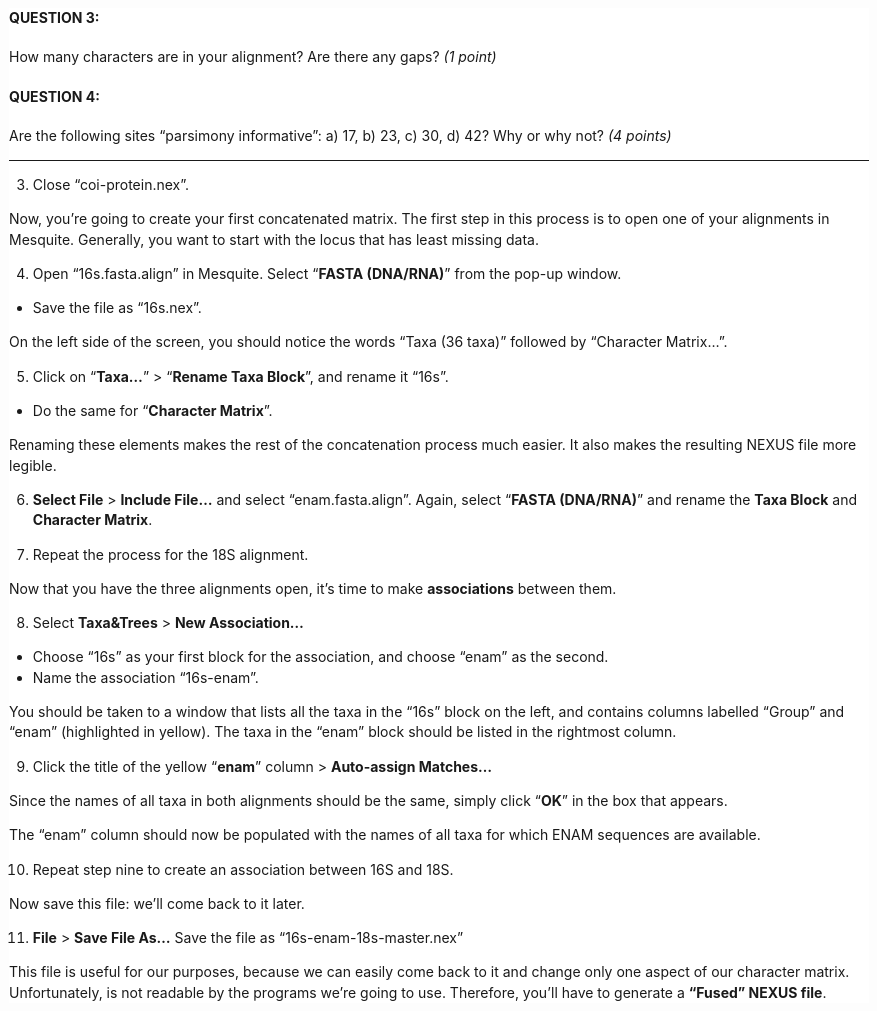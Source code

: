 #### QUESTION 3: 
How many characters are in your alignment? Are there any gaps? *(1 point)*

#### QUESTION 4: 
Are the following sites “parsimony informative”: a) 17, b) 23, c) 30, d) 42? Why or why not? *(4 points)*

---

3.	Close “coi-protein.nex”. 

Now, you’re going to create your first concatenated matrix. The first step in this process is to open one of your alignments in Mesquite. Generally, you want to start with the locus that has least missing data. 

4.	Open “16s.fasta.align” in Mesquite. Select “**FASTA (DNA/RNA)**” from the pop-up window.
- Save the file as “16s.nex”. 

On the left side of the screen, you should notice the words “Taxa (36 taxa)” followed by “Character Matrix…”. 

5.	Click on “**Taxa…**” > “**Rename Taxa Block**”, and rename it “16s”. 
- Do the same for “**Character Matrix**”.

Renaming these elements makes the rest of the concatenation process much easier. It also makes the resulting NEXUS file more legible. 

6.	**Select File** > **Include File…** and select “enam.fasta.align”.
Again, select “**FASTA (DNA/RNA)**” and rename the **Taxa Block** and **Character Matrix**.

7.	Repeat the process for the 18S alignment. 

Now that you have the three alignments open, it’s time to make **associations** between them. 

8.	Select **Taxa&Trees** > **New Association…**
- Choose “16s” as your first block for the association, and choose “enam” as the second. 
- Name the association “16s-enam”. 

You should be taken to a window that lists all the taxa in the “16s” block on the left, and contains columns labelled “Group” and “enam” (highlighted in yellow). The taxa in the “enam” block should be listed in the rightmost column. 

9. Click the title of the yellow “**enam**” column > **Auto-assign Matches…** 

Since the names of all taxa in both alignments should be the same, simply click “**OK**” in the box that appears. 

The “enam” column should now be populated with the names of all taxa for which ENAM sequences are available. 

10.	Repeat step nine to create an association between 16S and 18S. 

Now save this file: we’ll come back to it later. 

11.	**File** > **Save File As…**
Save the file as “16s-enam-18s-master.nex”

This file is useful for our purposes, because we can easily come back to it and change only one aspect of our character matrix. Unfortunately, is not readable by the programs we’re going to use. Therefore, you’ll have to generate a **“Fused” NEXUS file**.
